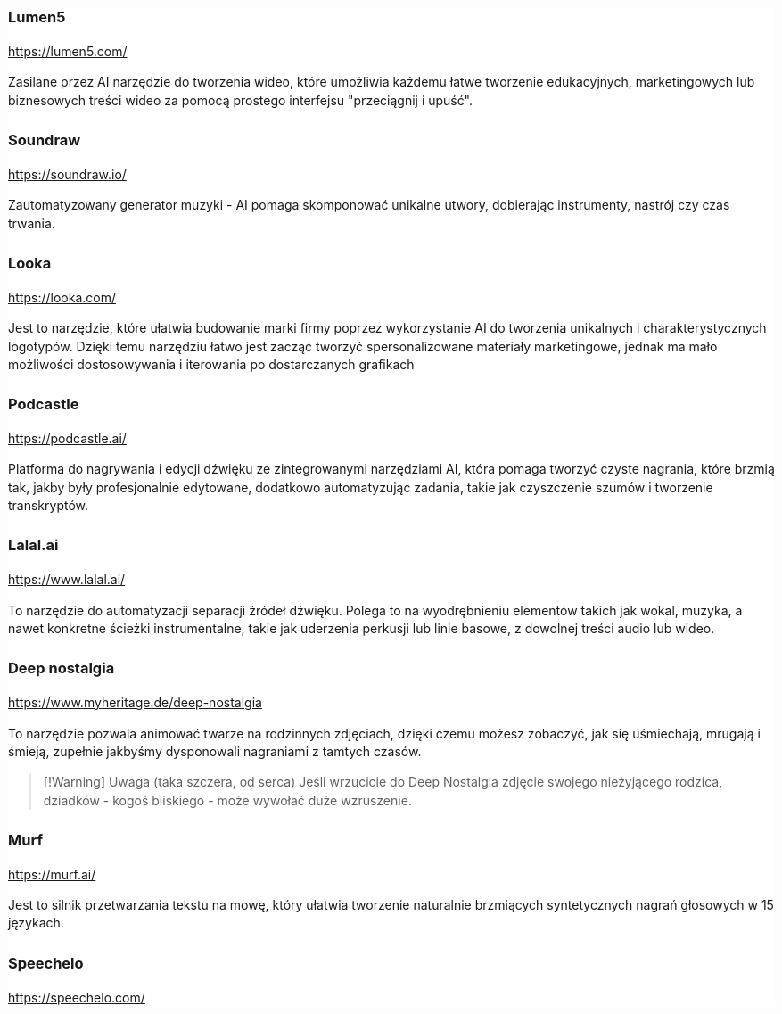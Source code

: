 ### Lumen5
<https://lumen5.com/>

Zasilane przez AI narzędzie do tworzenia wideo, które umożliwia każdemu łatwe tworzenie edukacyjnych, marketingowych lub biznesowych treści wideo za pomocą prostego interfejsu "przeciągnij i upuść".

### Soundraw
<https://soundraw.io/>

Zautomatyzowany generator muzyki - AI pomaga skomponować unikalne utwory, dobierając instrumenty, nastrój czy czas trwania.

### Looka
<https://looka.com/>

Jest to narzędzie, które ułatwia budowanie marki firmy poprzez wykorzystanie AI do tworzenia unikalnych i charakterystycznych logotypów. Dzięki temu narzędziu łatwo jest zacząć tworzyć spersonalizowane materiały marketingowe, jednak ma mało możliwości dostosowywania i iterowania po dostarczanych grafikach

### Podcastle
<https://podcastle.ai/>

Platforma do nagrywania i edycji dźwięku ze zintegrowanymi narzędziami AI, która pomaga tworzyć czyste nagrania, które brzmią tak, jakby były profesjonalnie edytowane, dodatkowo automatyzując zadania, takie jak czyszczenie szumów i tworzenie transkryptów.


### Lalal.ai
<https://www.lalal.ai/>

To narzędzie do automatyzacji separacji źródeł dźwięku. Polega to na wyodrębnieniu elementów takich jak wokal, muzyka, a nawet konkretne ścieżki instrumentalne, takie jak uderzenia perkusji lub linie basowe, z dowolnej treści audio lub wideo.

### Deep nostalgia
<https://www.myheritage.de/deep-nostalgia>

To narzędzie pozwala animować twarze na rodzinnych zdjęciach, dzięki czemu możesz zobaczyć, jak się uśmiechają, mrugają i śmieją, zupełnie jakbyśmy dysponowali nagraniami z tamtych czasów. 
> [!Warning] Uwaga (taka szczera, od serca)
> Jeśli wrzucicie do Deep Nostalgia zdjęcie swojego nieżyjącego rodzica, dziadków - kogoś bliskiego - może wywołać duże wzruszenie. 


### Murf
<https://murf.ai/>

Jest to silnik przetwarzania tekstu na mowę, który ułatwia tworzenie naturalnie brzmiących syntetycznych nagrań głosowych w 15 językach. 

### Speechelo
<https://speechelo.com/>
